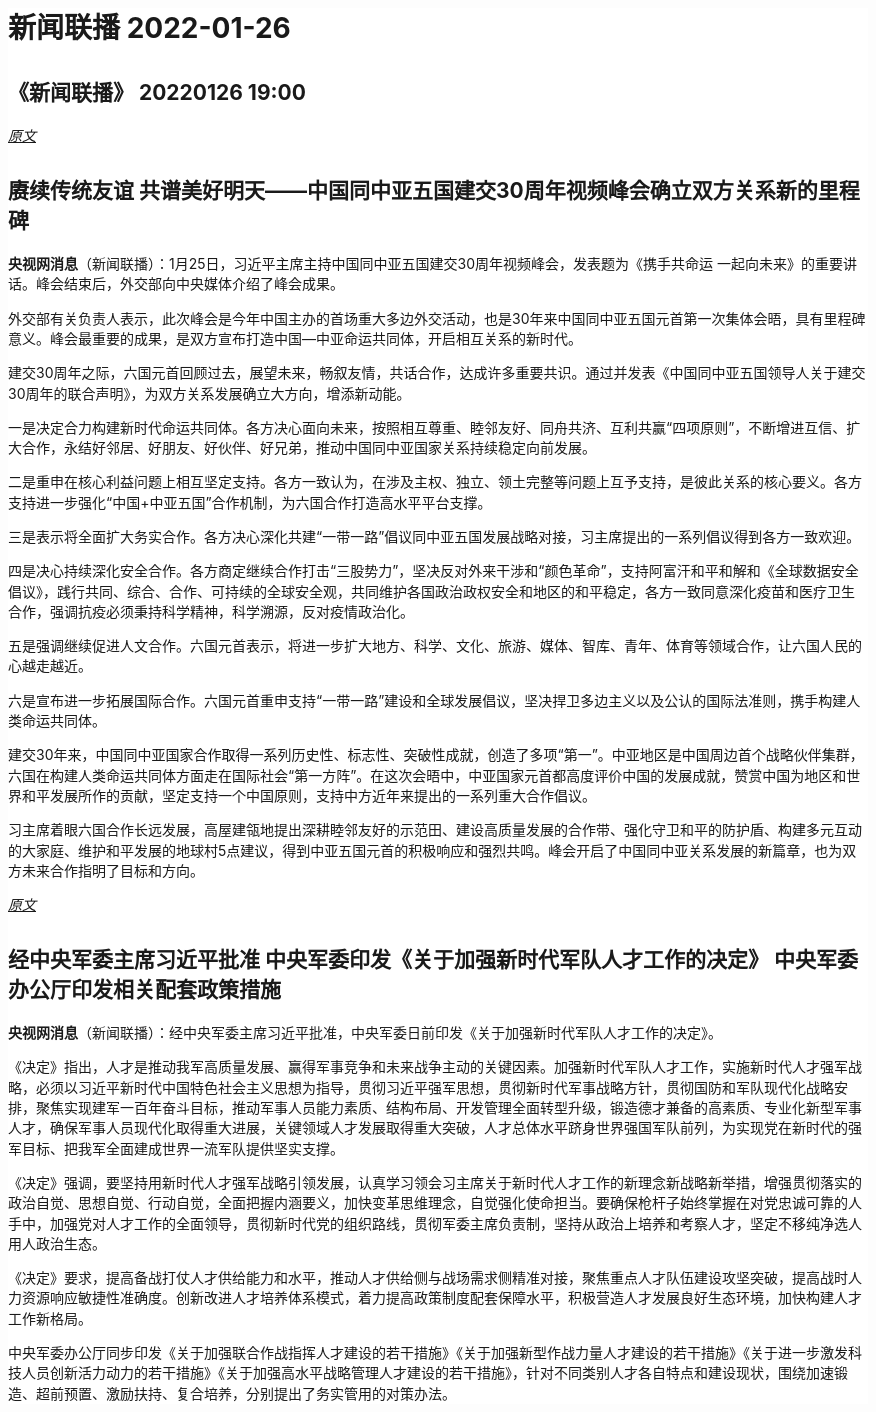 # 新闻联播 2022-01-26

## 《新闻联播》 20220126 19:00



*[原文](https://tv.cctv.com/2022/01/26/VIDEafascTZgD8I4hooCpCs7220126.shtml)*

## 赓续传统友谊 共谱美好明天——中国同中亚五国建交30周年视频峰会确立双方关系新的里程碑

**央视网消息**（新闻联播）：1月25日，习近平主席主持中国同中亚五国建交30周年视频峰会，发表题为《携手共命运 一起向未来》的重要讲话。峰会结束后，外交部向中央媒体介绍了峰会成果。

外交部有关负责人表示，此次峰会是今年中国主办的首场重大多边外交活动，也是30年来中国同中亚五国元首第一次集体会晤，具有里程碑意义。峰会最重要的成果，是双方宣布打造中国—中亚命运共同体，开启相互关系的新时代。  

建交30周年之际，六国元首回顾过去，展望未来，畅叙友情，共话合作，达成许多重要共识。通过并发表《中国同中亚五国领导人关于建交30周年的联合声明》，为双方关系发展确立大方向，增添新动能。  

一是决定合力构建新时代命运共同体。各方决心面向未来，按照相互尊重、睦邻友好、同舟共济、互利共赢“四项原则”，不断增进互信、扩大合作，永结好邻居、好朋友、好伙伴、好兄弟，推动中国同中亚国家关系持续稳定向前发展。  

二是重申在核心利益问题上相互坚定支持。各方一致认为，在涉及主权、独立、领土完整等问题上互予支持，是彼此关系的核心要义。各方支持进一步强化“中国+中亚五国”合作机制，为六国合作打造高水平平台支撑。  

三是表示将全面扩大务实合作。各方决心深化共建“一带一路”倡议同中亚五国发展战略对接，习主席提出的一系列倡议得到各方一致欢迎。  

四是决心持续深化安全合作。各方商定继续合作打击“三股势力”，坚决反对外来干涉和“颜色革命”，支持阿富汗和平和解和《全球数据安全倡议》，践行共同、综合、合作、可持续的全球安全观，共同维护各国政治政权安全和地区的和平稳定，各方一致同意深化疫苗和医疗卫生合作，强调抗疫必须秉持科学精神，科学溯源，反对疫情政治化。  

五是强调继续促进人文合作。六国元首表示，将进一步扩大地方、科学、文化、旅游、媒体、智库、青年、体育等领域合作，让六国人民的心越走越近。  

六是宣布进一步拓展国际合作。六国元首重申支持“一带一路”建设和全球发展倡议，坚决捍卫多边主义以及公认的国际法准则，携手构建人类命运共同体。  

建交30年来，中国同中亚国家合作取得一系列历史性、标志性、突破性成就，创造了多项“第一”。中亚地区是中国周边首个战略伙伴集群，六国在构建人类命运共同体方面走在国际社会“第一方阵”。在这次会晤中，中亚国家元首都高度评价中国的发展成就，赞赏中国为地区和世界和平发展所作的贡献，坚定支持一个中国原则，支持中方近年来提出的一系列重大合作倡议。       

习主席着眼六国合作长远发展，高屋建瓴地提出深耕睦邻友好的示范田、建设高质量发展的合作带、强化守卫和平的防护盾、构建多元互动的大家庭、维护和平发展的地球村5点建议，得到中亚五国元首的积极响应和强烈共鸣。峰会开启了中国同中亚关系发展的新篇章，也为双方未来合作指明了目标和方向。

*[原文](https://tv.cctv.com/2022/01/26/VIDEmYcsMVYwmZKFPdaaDQJk220126.shtml)*


## 经中央军委主席习近平批准 中央军委印发《关于加强新时代军队人才工作的决定》 中央军委办公厅印发相关配套政策措施

**央视网消息**（新闻联播）：经中央军委主席习近平批准，中央军委日前印发《关于加强新时代军队人才工作的决定》。  

《决定》指出，人才是推动我军高质量发展、赢得军事竞争和未来战争主动的关键因素。加强新时代军队人才工作，实施新时代人才强军战略，必须以习近平新时代中国特色社会主义思想为指导，贯彻习近平强军思想，贯彻新时代军事战略方针，贯彻国防和军队现代化战略安排，聚焦实现建军一百年奋斗目标，推动军事人员能力素质、结构布局、开发管理全面转型升级，锻造德才兼备的高素质、专业化新型军事人才，确保军事人员现代化取得重大进展，关键领域人才发展取得重大突破，人才总体水平跻身世界强国军队前列，为实现党在新时代的强军目标、把我军全面建成世界一流军队提供坚实支撑。  

《决定》强调，要坚持用新时代人才强军战略引领发展，认真学习领会习主席关于新时代人才工作的新理念新战略新举措，增强贯彻落实的政治自觉、思想自觉、行动自觉，全面把握内涵要义，加快变革思维理念，自觉强化使命担当。要确保枪杆子始终掌握在对党忠诚可靠的人手中，加强党对人才工作的全面领导，贯彻新时代党的组织路线，贯彻军委主席负责制，坚持从政治上培养和考察人才，坚定不移纯净选人用人政治生态。  

《决定》要求，提高备战打仗人才供给能力和水平，推动人才供给侧与战场需求侧精准对接，聚焦重点人才队伍建设攻坚突破，提高战时人力资源响应敏捷性准确度。创新改进人才培养体系模式，着力提高政策制度配套保障水平，积极营造人才发展良好生态环境，加快构建人才工作新格局。  

中央军委办公厅同步印发《关于加强联合作战指挥人才建设的若干措施》《关于加强新型作战力量人才建设的若干措施》《关于进一步激发科技人员创新活力动力的若干措施》《关于加强高水平战略管理人才建设的若干措施》，针对不同类别人才各自特点和建设现状，围绕加速锻造、超前预置、激励扶持、复合培养，分别提出了务实管用的对策办法。
